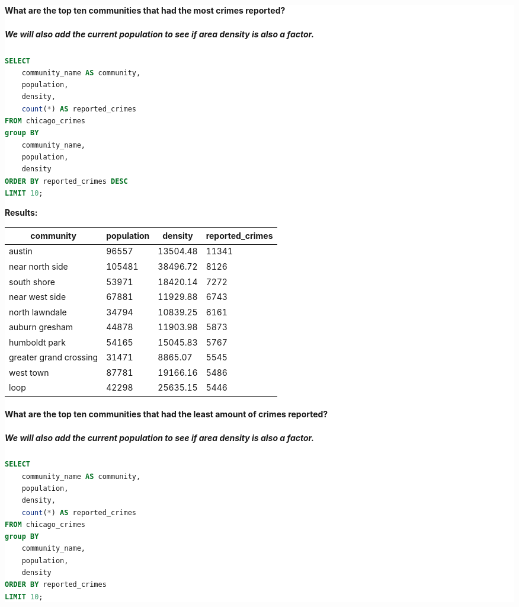 
#### What are the top ten communities that had the most crimes reported?
##### We will also add the current population to see if area density is also a factor.

````sql
SELECT 
	community_name AS community,
	population,
	density,
	count(*) AS reported_crimes
FROM chicago_crimes
group BY 
	community_name,
	population,
	density
ORDER BY reported_crimes DESC
LIMIT 10;
````

**Results:**

community             |population|density |reported_crimes|
----------------------|----------|--------|---------------|
austin                |     96557|13504.48|          11341|
near north side       |    105481|38496.72|           8126|
south shore           |     53971|18420.14|           7272|
near west side        |     67881|11929.88|           6743|
north lawndale        |     34794|10839.25|           6161|
auburn gresham        |     44878|11903.98|           5873|
humboldt park         |     54165|15045.83|           5767|
greater grand crossing|     31471| 8865.07|           5545|
west town             |     87781|19166.16|           5486|
loop                  |     42298|25635.15|           5446|

#### What are the top ten communities that had the least amount of crimes reported?
##### We will also add the current population to see if area density is also a factor.

````sql
SELECT 
	community_name AS community,
	population,
	density,
	count(*) AS reported_crimes
FROM chicago_crimes
group BY 
	community_name,
	population,
	density
ORDER BY reported_crimes
LIMIT 10;
````
